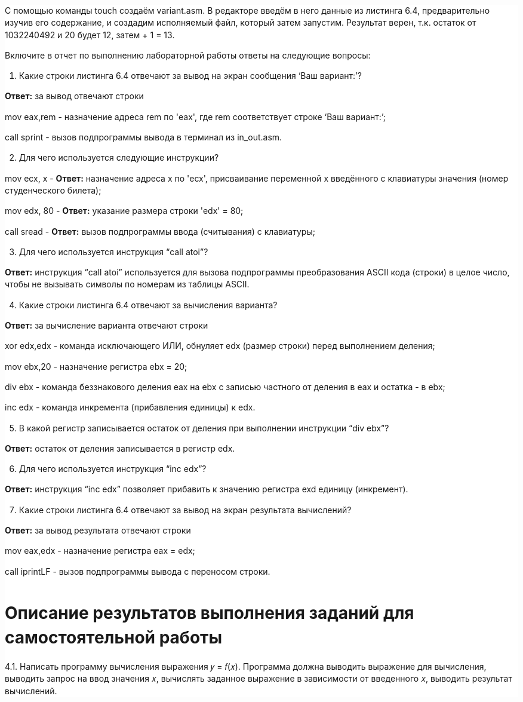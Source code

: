 С помощью команды touch создаём variant.asm. В редакторе введём в него данные из листинга 6.4, предварительно изучив его содержание, и создадим исполняемый файл, который затем запустим. Результат верен, т.к. остаток от 1032240492 и 20 будет 12, затем + 1 = 13.

Включите в отчет по выполнению лабораторной работы ответы на следующие вопросы:

1. Какие строки листинга 6.4 отвечают за вывод на экран сообщения ‘Ваш вариант:’?

**Ответ:** за вывод отвечают строки

mov eax,rem - назначение адреса rem по 'eax', где rem соответствует строке ‘Ваш вариант:’;

call sprint - вызов подпрограммы вывода в терминал из in_out.asm.

2. Для чего используется следующие инструкции?

mov ecx, x - **Ответ:** назначение адреса x по 'ecx', присваивание переменной x введённого с клавиатуры значения (номер студенческого билета);

mov edx, 80 - **Ответ:** указание размера строки 'edx' = 80;

call sread - **Ответ:** вызов подпрограммы ввода (считывания) с клавиатуры;

3. Для чего используется инструкция “call atoi”?

**Ответ:** инструкция “call atoi” используется для вызова подпрограммы преобразования ASCII кода (строки) в целое число, чтобы не вызывать символы по номерам из таблицы ASCII.

4. Какие строки листинга 6.4 отвечают за вычисления варианта?

**Ответ:** за вычисление варианта отвечают строки

xor edx,edx - команда исключающего ИЛИ, обнуляет edx (размер строки) перед выполнением деления;

mov ebx,20 - назначение регистра ebx = 20;

div ebx - команда беззнакового деления eax на ebx с записью частного от деления в eax и остатка - в ebx;

inc edx - команда инкремента (прибавления единицы) к edx.

5. В какой регистр записывается остаток от деления при 
выполнении инструкции “div ebx”?

**Ответ:** остаток от деления записывается в регистр edx.

6. Для чего используется инструкция “inc edx”?

**Ответ:** инструкция “inc edx” позволяет прибавить к значению регистра exd единицу (инкремент).

7. Какие строки листинга 6.4 отвечают за вывод на экран результата вычислений?

**Ответ:** за вывод результата отвечают строки

mov eax,edx - назначение регистра eax = edx;

call iprintLF - вызов подпрограммы вывода с переносом строки.

# Описание результатов выполнения заданий для самостоятельной работы

4.1. Написать программу вычисления выражения 𝑦 = 𝑓(𝑥). Программа должна выводить выражение для вычисления, выводить запрос на ввод значения 𝑥, вычислять заданное выражение в зависимости от введенного 𝑥, выводить результат вычислений.
